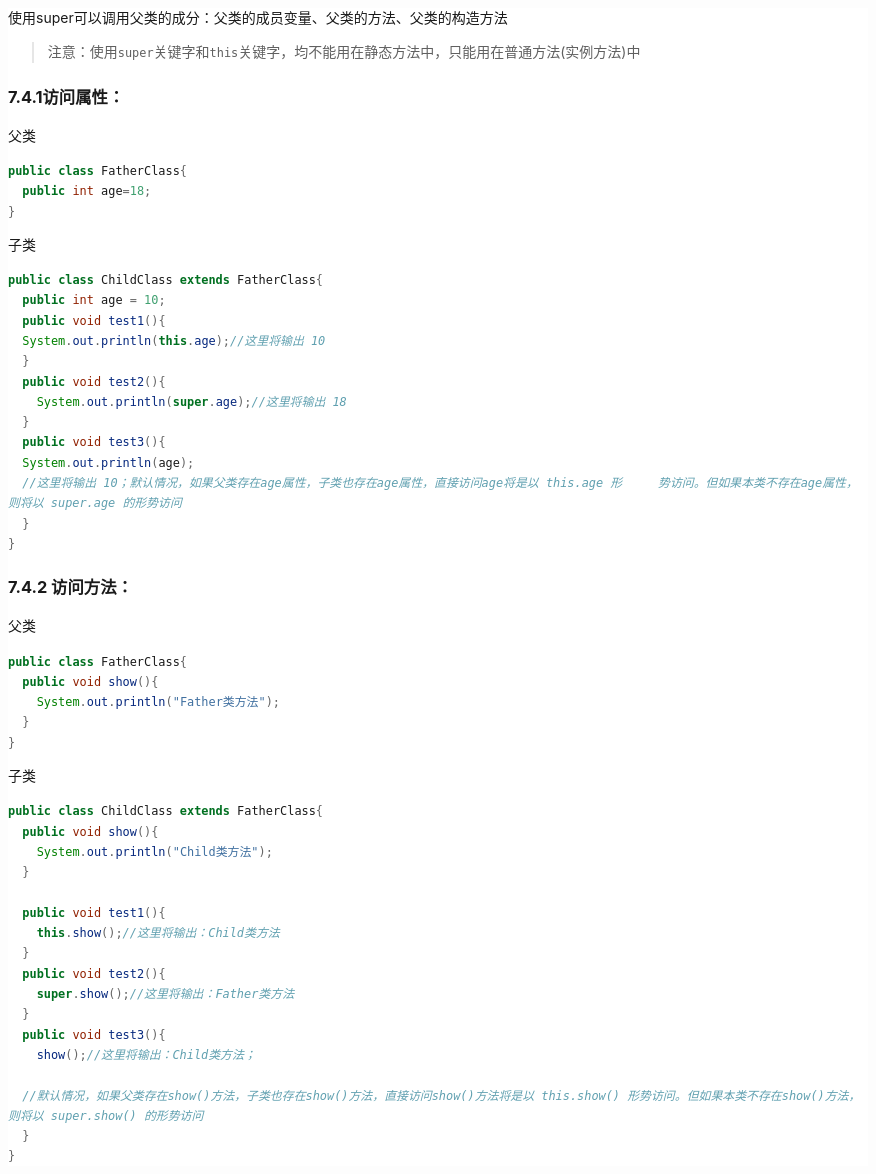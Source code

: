使用super可以调用父类的成分：父类的成员变量、父类的方法、父类的构造方法

> 注意：使用`super`关键字和`this`关键字，均不能用在静态方法中，只能用在普通方法(实例方法)中

### 7.4.1访问属性：

父类

```java
public class FatherClass{
  public int age=18;
}
```

子类

```java
public class ChildClass extends FatherClass{
  public int age = 10;
  public void test1(){
  System.out.println(this.age);//这里将输出 10
  }
  public void test2(){
    System.out.println(super.age);//这里将输出 18
  }
  public void test3(){
  System.out.println(age);
  //这里将输出 10；默认情况，如果父类存在age属性，子类也存在age属性，直接访问age将是以 this.age 形     势访问。但如果本类不存在age属性，则将以 super.age 的形势访问
  } 
}
```

### 7.4.2 访问方法：

父类

```java
public class FatherClass{
  public void show(){
    System.out.println("Father类方法");
  }
}
```

子类

```java
public class ChildClass extends FatherClass{
  public void show(){
    System.out.println("Child类方法");
  }
  
  public void test1(){
    this.show();//这里将输出：Child类方法
  }
  public void test2(){
    super.show();//这里将输出：Father类方法
  }
  public void test3(){
  	show();//这里将输出：Child类方法；
    
  //默认情况，如果父类存在show()方法，子类也存在show()方法，直接访问show()方法将是以 this.show() 形势访问。但如果本类不存在show()方法，则将以 super.show() 的形势访问
  } 
}
```
